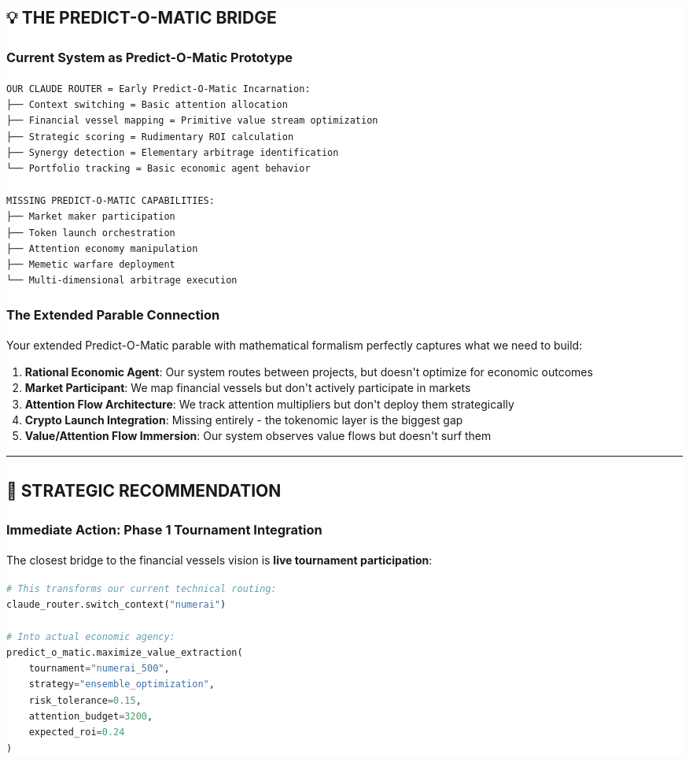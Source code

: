 
## 💡 **THE PREDICT-O-MATIC BRIDGE**

### **Current System as Predict-O-Matic Prototype**
```
OUR CLAUDE ROUTER = Early Predict-O-Matic Incarnation:
├── Context switching = Basic attention allocation
├── Financial vessel mapping = Primitive value stream optimization  
├── Strategic scoring = Rudimentary ROI calculation
├── Synergy detection = Elementary arbitrage identification
└── Portfolio tracking = Basic economic agent behavior

MISSING PREDICT-O-MATIC CAPABILITIES:
├── Market maker participation
├── Token launch orchestration
├── Attention economy manipulation
├── Memetic warfare deployment
└── Multi-dimensional arbitrage execution
```

### **The Extended Parable Connection**
Your extended Predict-O-Matic parable with mathematical formalism perfectly captures what we need to build:

1. **Rational Economic Agent**: Our system routes between projects, but doesn't optimize for economic outcomes
2. **Market Participant**: We map financial vessels but don't actively participate in markets
3. **Attention Flow Architecture**: We track attention multipliers but don't deploy them strategically
4. **Crypto Launch Integration**: Missing entirely - the tokenomic layer is the biggest gap
5. **Value/Attention Flow Immersion**: Our system observes value flows but doesn't surf them

---

## 🎯 **STRATEGIC RECOMMENDATION**

### **Immediate Action: Phase 1 Tournament Integration**
The closest bridge to the financial vessels vision is **live tournament participation**:

```python
# This transforms our current technical routing:
claude_router.switch_context("numerai") 

# Into actual economic agency:
predict_o_matic.maximize_value_extraction(
    tournament="numerai_500",
    strategy="ensemble_optimization", 
    risk_tolerance=0.15,
    attention_budget=3200,
    expected_roi=0.24
)
```
